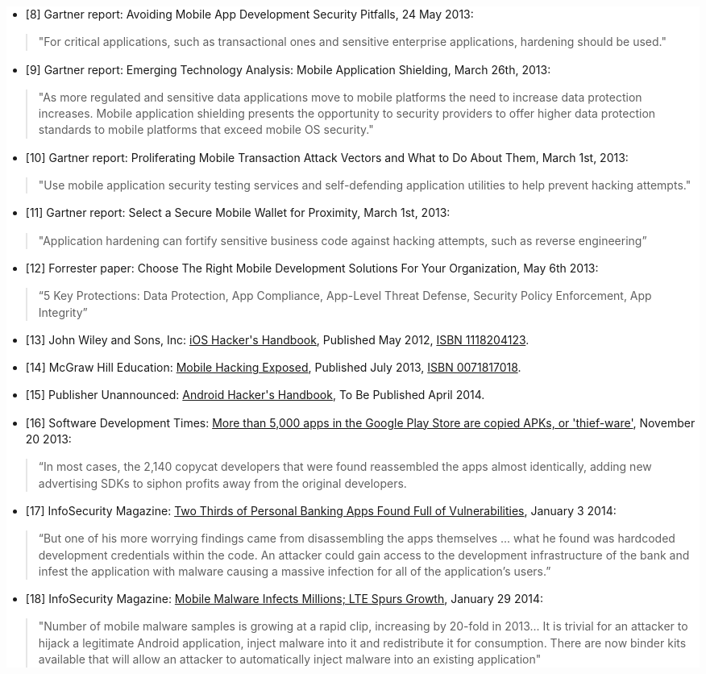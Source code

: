   - [8] Gartner report: Avoiding Mobile App Development Security Pitfalls, 24 May 2013:

> "For critical applications, such as transactional ones and sensitive enterprise applications, hardening should be used."

  - [9] Gartner report: Emerging Technology Analysis: Mobile Application Shielding, March 26th, 2013:

> "As more regulated and sensitive data applications move to mobile platforms the need to increase data protection increases. Mobile application shielding presents the opportunity to security providers to offer higher data protection standards to mobile platforms that exceed mobile OS security."

  - [10] Gartner report: Proliferating Mobile Transaction Attack Vectors and What to Do About Them, March 1st, 2013:

> "Use mobile application security testing services and self-defending application utilities to help prevent hacking attempts."

  - [11] Gartner report: Select a Secure Mobile Wallet for Proximity, March 1st, 2013:

> "Application hardening can fortify sensitive business code against hacking attempts, such as reverse engineering”

  - [12] Forrester paper: Choose The Right Mobile Development Solutions For Your Organization, May 6th 2013:

> “5 Key Protections: Data Protection, App Compliance, App-Level Threat Defense, Security Policy Enforcement, App Integrity”

  - [13] John Wiley and Sons, Inc: [iOS Hacker's Handbook](http://www.amazon.com/iOS-Hackers-Handbook-Charlie-Miller/dp/1118204123), Published May 2012, [ISBN 1118204123](https://wiki.owasp.org/index.php/Special:BookSources/1118204123).

  - [14] McGraw Hill Education: [Mobile Hacking Exposed](http://mobilehackingexposed.com/), Published July 2013, [ISBN 0071817018](https://wiki.owasp.org/index.php/Special:BookSources/0071817018).

  - [15] Publisher Unannounced: [Android Hacker's Handbook](http://www.amazon.com/Android-Hackers-Handbook-Joshua-Drake/dp/111860864X), To Be Published April 2014.

  - [16] Software Development Times: [More than 5,000 apps in the Google Play Store are copied APKs, or 'thief-ware'](http://sdt.bz/66393#ixzz2sHa7dFMp), November 20 2013:

> “In most cases, the 2,140 copycat developers that were found reassembled the apps almost identically, adding new advertising SDKs to siphon profits away from the original developers.

  - [17] InfoSecurity Magazine: [Two Thirds of Personal Banking Apps Found Full of Vulnerabilities](http://www.infosecurity-magazine.com/view/36376/two-thirds-of-personal-banking-apps-found-full-of-vulnerabilities/), January 3 2014:

> “But one of his more worrying findings came from disassembling the apps themselves ... what he found was hardcoded development credentials within the code. An attacker could gain access to the development infrastructure of the bank and infest the application with malware causing a massive infection for all of the application’s users.”

  - [18] InfoSecurity Magazine: [Mobile Malware Infects Millions; LTE Spurs Growth](http://www.infosecurity-magazine.com/view/36686/mobile-malware-infects-millions-lte-spurs-growth/), January 29 2014:

> "Number of mobile malware samples is growing at a rapid clip, increasing by 20-fold in 2013... It is trivial for an attacker to hijack a legitimate Android application, inject malware into it and redistribute it for consumption. There are now binder kits available that will allow an attacker to automatically inject malware into an existing application"